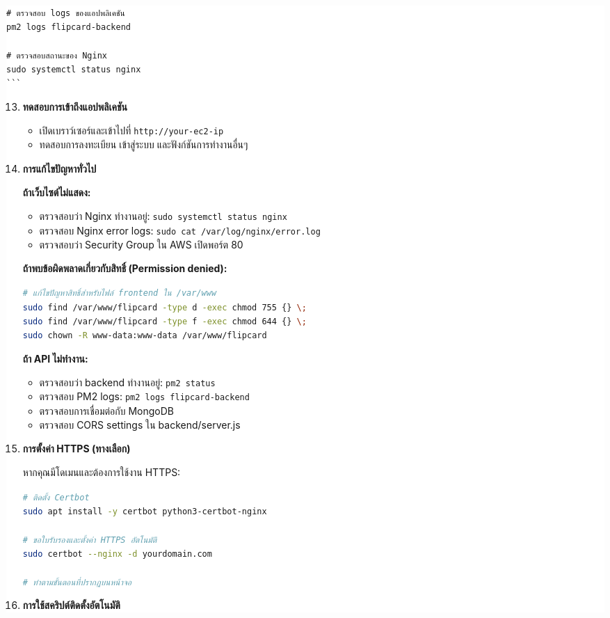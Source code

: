     # ตรวจสอบ logs ของแอปพลิเคชัน
    pm2 logs flipcard-backend
    
    # ตรวจสอบสถานะของ Nginx
    sudo systemctl status nginx
    ```

13. **ทดสอบการเข้าถึงแอปพลิเคชัน**
    - เปิดเบราว์เซอร์และเข้าไปที่ `http://your-ec2-ip`
    - ทดสอบการลงทะเบียน เข้าสู่ระบบ และฟังก์ชันการทำงานอื่นๆ

14. **การแก้ไขปัญหาทั่วไป**

    **ถ้าเว็บไซต์ไม่แสดง:**
    - ตรวจสอบว่า Nginx ทำงานอยู่: `sudo systemctl status nginx`
    - ตรวจสอบ Nginx error logs: `sudo cat /var/log/nginx/error.log`
    - ตรวจสอบว่า Security Group ใน AWS เปิดพอร์ต 80

    **ถ้าพบข้อผิดพลาดเกี่ยวกับสิทธิ์ (Permission denied):**
    ```bash
    # แก้ไขปัญหาสิทธิ์สำหรับไฟล์ frontend ใน /var/www
    sudo find /var/www/flipcard -type d -exec chmod 755 {} \;
    sudo find /var/www/flipcard -type f -exec chmod 644 {} \;
    sudo chown -R www-data:www-data /var/www/flipcard
    ```
    
    **ถ้า API ไม่ทำงาน:**
    - ตรวจสอบว่า backend ทำงานอยู่: `pm2 status`
    - ตรวจสอบ PM2 logs: `pm2 logs flipcard-backend`
    - ตรวจสอบการเชื่อมต่อกับ MongoDB
    - ตรวจสอบ CORS settings ใน backend/server.js

15. **การตั้งค่า HTTPS (ทางเลือก)**

    หากคุณมีโดเมนและต้องการใช้งาน HTTPS:
    
    ```bash
    # ติดตั้ง Certbot
    sudo apt install -y certbot python3-certbot-nginx
    
    # ขอใบรับรองและตั้งค่า HTTPS อัตโนมัติ
    sudo certbot --nginx -d yourdomain.com
    
    # ทำตามขั้นตอนที่ปรากฏบนหน้าจอ
    ```

16. **การใช้สคริปต์ติดตั้งอัตโนมัติ**
